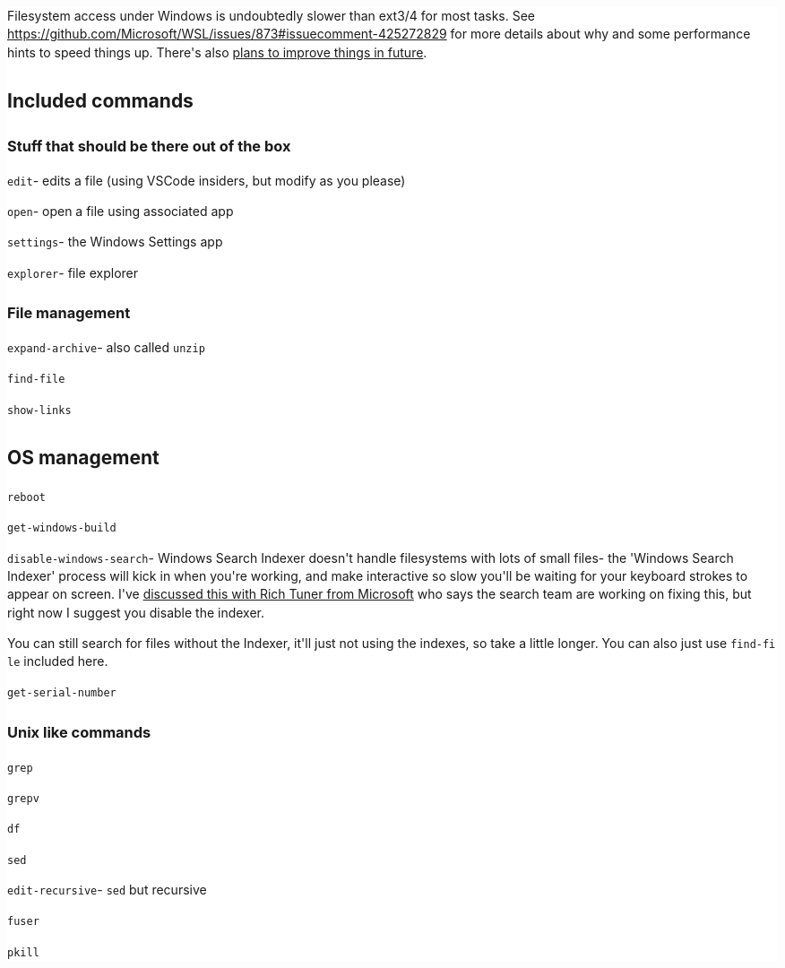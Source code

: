 Filesystem access under Windows is undoubtedly slower than ext3/4 for most tasks. See https://github.com/Microsoft/WSL/issues/873#issuecomment-425272829 for more details about why and some performance hints to speed things up. There's also [plans to improve things in future](https://twitter.com/shanselman/status/1123467067880038400).

## Included commands

### Stuff that should be there out of the box

`edit`- edits a file (using VSCode insiders, but modify as you please)

`open`- open a file using associated app

`settings`- the Windows Settings app

`explorer`- file explorer

### File management

`expand-archive`- also called `unzip`

`find-file`

`show-links`

## OS management

`reboot`

`get-windows-build` 

`disable-windows-search`- Windows Search Indexer doesn't handle filesystems with lots of small files- the 'Windows Search Indexer' process will kick in when you're working, and make interactive so slow you'll be waiting for your keyboard strokes to appear on screen. I've [discussed this with Rich Tuner from Microsoft](https://twitter.com/felixfbecker/status/1047745804444815360) who says the search team are working on fixing this, but right now I suggest you disable the indexer. 

You can still search for files without the Indexer, it'll just not using the indexes, so take a little longer. You can also just use `find-file` included here.

`get-serial-number`

### Unix like commands

`grep`

`grepv`

`df`

`sed`

`edit-recursive`- `sed` but recursive

`fuser`

`pkill`
